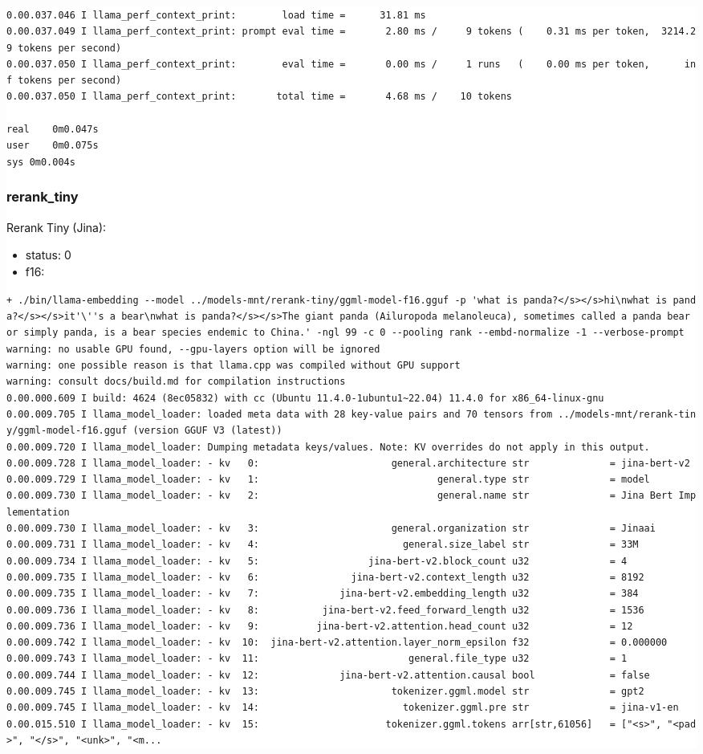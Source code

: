```
0.00.037.046 I llama_perf_context_print:        load time =      31.81 ms
0.00.037.049 I llama_perf_context_print: prompt eval time =       2.80 ms /     9 tokens (    0.31 ms per token,  3214.29 tokens per second)
0.00.037.050 I llama_perf_context_print:        eval time =       0.00 ms /     1 runs   (    0.00 ms per token,      inf tokens per second)
0.00.037.050 I llama_perf_context_print:       total time =       4.68 ms /    10 tokens

real	0m0.047s
user	0m0.075s
sys	0m0.004s
```
### rerank_tiny

Rerank Tiny (Jina):
- status: 0
- f16: 
```
+ ./bin/llama-embedding --model ../models-mnt/rerank-tiny/ggml-model-f16.gguf -p 'what is panda?</s></s>hi\nwhat is panda?</s></s>it'\''s a bear\nwhat is panda?</s></s>The giant panda (Ailuropoda melanoleuca), sometimes called a panda bear or simply panda, is a bear species endemic to China.' -ngl 99 -c 0 --pooling rank --embd-normalize -1 --verbose-prompt
warning: no usable GPU found, --gpu-layers option will be ignored
warning: one possible reason is that llama.cpp was compiled without GPU support
warning: consult docs/build.md for compilation instructions
0.00.000.609 I build: 4624 (8ec05832) with cc (Ubuntu 11.4.0-1ubuntu1~22.04) 11.4.0 for x86_64-linux-gnu
0.00.009.705 I llama_model_loader: loaded meta data with 28 key-value pairs and 70 tensors from ../models-mnt/rerank-tiny/ggml-model-f16.gguf (version GGUF V3 (latest))
0.00.009.720 I llama_model_loader: Dumping metadata keys/values. Note: KV overrides do not apply in this output.
0.00.009.728 I llama_model_loader: - kv   0:                       general.architecture str              = jina-bert-v2
0.00.009.729 I llama_model_loader: - kv   1:                               general.type str              = model
0.00.009.730 I llama_model_loader: - kv   2:                               general.name str              = Jina Bert Implementation
0.00.009.730 I llama_model_loader: - kv   3:                       general.organization str              = Jinaai
0.00.009.731 I llama_model_loader: - kv   4:                         general.size_label str              = 33M
0.00.009.734 I llama_model_loader: - kv   5:                   jina-bert-v2.block_count u32              = 4
0.00.009.735 I llama_model_loader: - kv   6:                jina-bert-v2.context_length u32              = 8192
0.00.009.735 I llama_model_loader: - kv   7:              jina-bert-v2.embedding_length u32              = 384
0.00.009.736 I llama_model_loader: - kv   8:           jina-bert-v2.feed_forward_length u32              = 1536
0.00.009.736 I llama_model_loader: - kv   9:          jina-bert-v2.attention.head_count u32              = 12
0.00.009.742 I llama_model_loader: - kv  10:  jina-bert-v2.attention.layer_norm_epsilon f32              = 0.000000
0.00.009.743 I llama_model_loader: - kv  11:                          general.file_type u32              = 1
0.00.009.744 I llama_model_loader: - kv  12:              jina-bert-v2.attention.causal bool             = false
0.00.009.745 I llama_model_loader: - kv  13:                       tokenizer.ggml.model str              = gpt2
0.00.009.745 I llama_model_loader: - kv  14:                         tokenizer.ggml.pre str              = jina-v1-en
0.00.015.510 I llama_model_loader: - kv  15:                      tokenizer.ggml.tokens arr[str,61056]   = ["<s>", "<pad>", "</s>", "<unk>", "<m...
```